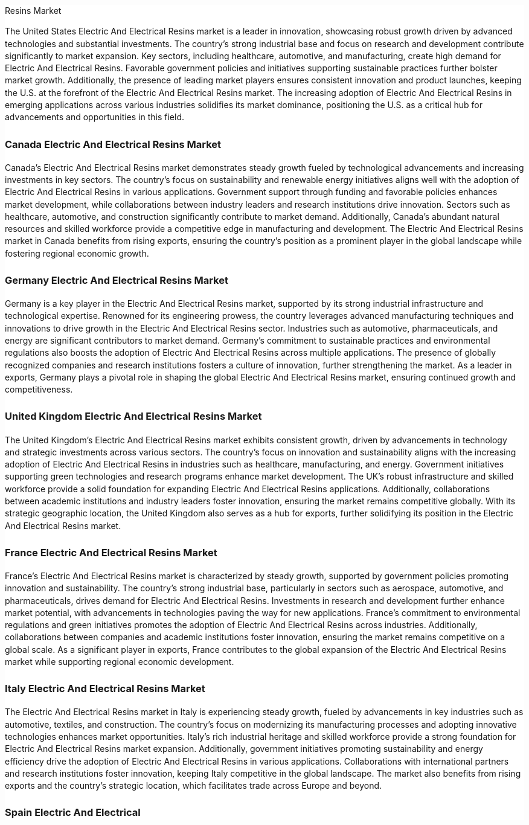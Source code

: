 Resins Market</h3><p>The United States Electric And Electrical Resins market is a leader in innovation, showcasing robust growth driven by advanced technologies and substantial investments. The country&rsquo;s strong industrial base and focus on research and development contribute significantly to market expansion. Key sectors, including healthcare, automotive, and manufacturing, create high demand for Electric And Electrical Resins. Favorable government policies and initiatives supporting sustainable practices further bolster market growth. Additionally, the presence of leading market players ensures consistent innovation and product launches, keeping the U.S. at the forefront of the Electric And Electrical Resins market. The increasing adoption of Electric And Electrical Resins in emerging applications across various industries solidifies its market dominance, positioning the U.S. as a critical hub for advancements and opportunities in this field.</p><h3>Canada Electric And Electrical Resins Market</h3><p>Canada&rsquo;s Electric And Electrical Resins market demonstrates steady growth fueled by technological advancements and increasing investments in key sectors. The country&rsquo;s focus on sustainability and renewable energy initiatives aligns well with the adoption of Electric And Electrical Resins in various applications. Government support through funding and favorable policies enhances market development, while collaborations between industry leaders and research institutions drive innovation. Sectors such as healthcare, automotive, and construction significantly contribute to market demand. Additionally, Canada&rsquo;s abundant natural resources and skilled workforce provide a competitive edge in manufacturing and development. The Electric And Electrical Resins market in Canada benefits from rising exports, ensuring the country&rsquo;s position as a prominent player in the global landscape while fostering regional economic growth.</p><h3>Germany Electric And Electrical Resins Market</h3><p>Germany is a key player in the Electric And Electrical Resins market, supported by its strong industrial infrastructure and technological expertise. Renowned for its engineering prowess, the country leverages advanced manufacturing techniques and innovations to drive growth in the Electric And Electrical Resins sector. Industries such as automotive, pharmaceuticals, and energy are significant contributors to market demand. Germany&rsquo;s commitment to sustainable practices and environmental regulations also boosts the adoption of Electric And Electrical Resins across multiple applications. The presence of globally recognized companies and research institutions fosters a culture of innovation, further strengthening the market. As a leader in exports, Germany plays a pivotal role in shaping the global Electric And Electrical Resins market, ensuring continued growth and competitiveness.</p><h3>United Kingdom Electric And Electrical Resins Market</h3><p>The United Kingdom&rsquo;s Electric And Electrical Resins market exhibits consistent growth, driven by advancements in technology and strategic investments across various sectors. The country&rsquo;s focus on innovation and sustainability aligns with the increasing adoption of Electric And Electrical Resins in industries such as healthcare, manufacturing, and energy. Government initiatives supporting green technologies and research programs enhance market development. The UK&rsquo;s robust infrastructure and skilled workforce provide a solid foundation for expanding Electric And Electrical Resins applications. Additionally, collaborations between academic institutions and industry leaders foster innovation, ensuring the market remains competitive globally. With its strategic geographic location, the United Kingdom also serves as a hub for exports, further solidifying its position in the Electric And Electrical Resins market.</p><h3>France Electric And Electrical Resins Market</h3><p>France&rsquo;s Electric And Electrical Resins market is characterized by steady growth, supported by government policies promoting innovation and sustainability. The country&rsquo;s strong industrial base, particularly in sectors such as aerospace, automotive, and pharmaceuticals, drives demand for Electric And Electrical Resins. Investments in research and development further enhance market potential, with advancements in technologies paving the way for new applications. France&rsquo;s commitment to environmental regulations and green initiatives promotes the adoption of Electric And Electrical Resins across industries. Additionally, collaborations between companies and academic institutions foster innovation, ensuring the market remains competitive on a global scale. As a significant player in exports, France contributes to the global expansion of the Electric And Electrical Resins market while supporting regional economic development.</p><h3>Italy Electric And Electrical Resins Market</h3><p>The Electric And Electrical Resins market in Italy is experiencing steady growth, fueled by advancements in key industries such as automotive, textiles, and construction. The country&rsquo;s focus on modernizing its manufacturing processes and adopting innovative technologies enhances market opportunities. Italy&rsquo;s rich industrial heritage and skilled workforce provide a strong foundation for Electric And Electrical Resins market expansion. Additionally, government initiatives promoting sustainability and energy efficiency drive the adoption of Electric And Electrical Resins in various applications. Collaborations with international partners and research institutions foster innovation, keeping Italy competitive in the global landscape. The market also benefits from rising exports and the country&rsquo;s strategic location, which facilitates trade across Europe and beyond.</p><h3>Spain Electric And Electrical